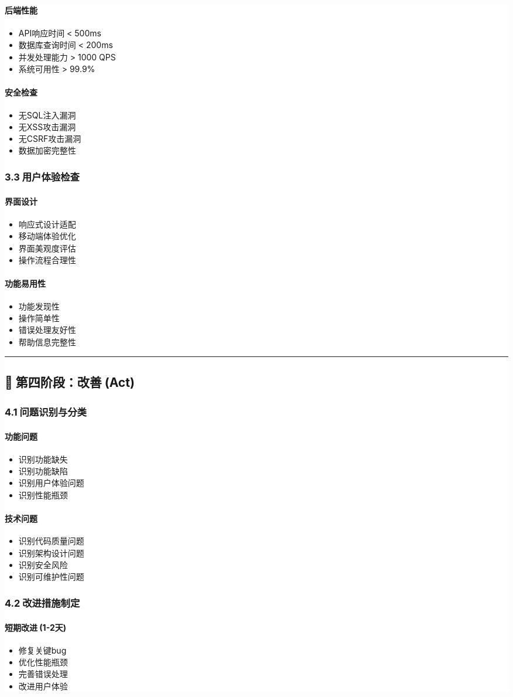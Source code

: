 #### 后端性能
- API响应时间 < 500ms
- 数据库查询时间 < 200ms
- 并发处理能力 > 1000 QPS
- 系统可用性 > 99.9%

#### 安全检查
- 无SQL注入漏洞
- 无XSS攻击漏洞
- 无CSRF攻击漏洞
- 数据加密完整性

### 3.3 用户体验检查

#### 界面设计
- 响应式设计适配
- 移动端体验优化
- 界面美观度评估
- 操作流程合理性

#### 功能易用性
- 功能发现性
- 操作简单性
- 错误处理友好性
- 帮助信息完整性

---

## 🔄 第四阶段：改善 (Act)

### 4.1 问题识别与分类

#### 功能问题
- 识别功能缺失
- 识别功能缺陷
- 识别用户体验问题
- 识别性能瓶颈

#### 技术问题
- 识别代码质量问题
- 识别架构设计问题
- 识别安全风险
- 识别可维护性问题

### 4.2 改进措施制定

#### 短期改进 (1-2天)
- 修复关键bug
- 优化性能瓶颈
- 完善错误处理
- 改进用户体验
